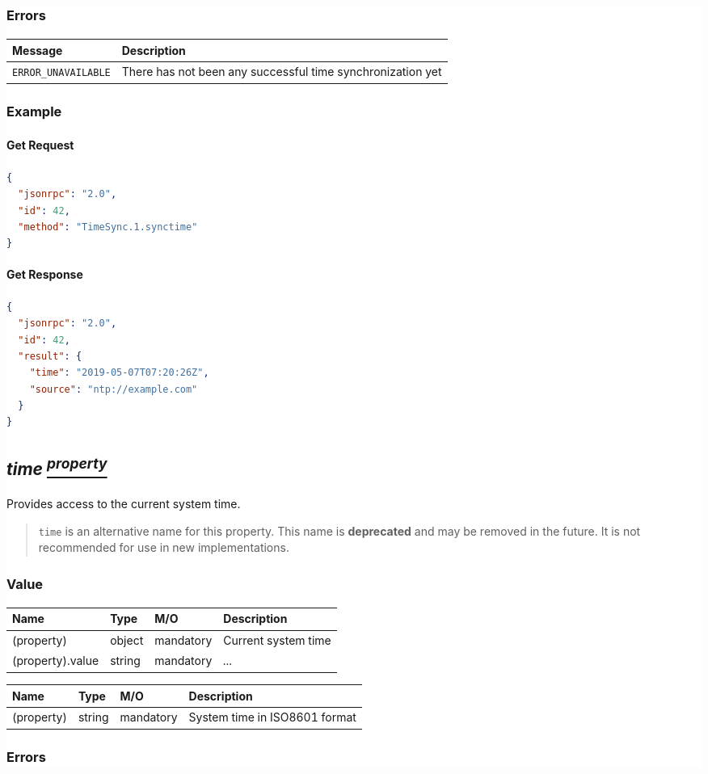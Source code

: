 ### Errors

| Message | Description |
| :-------- | :-------- |
| ```ERROR_UNAVAILABLE``` | There has not been any successful time synchronization yet |

### Example

#### Get Request

```json
{
  "jsonrpc": "2.0",
  "id": 42,
  "method": "TimeSync.1.synctime"
}
```

#### Get Response

```json
{
  "jsonrpc": "2.0",
  "id": 42,
  "result": {
    "time": "2019-05-07T07:20:26Z",
    "source": "ntp://example.com"
  }
}
```

<a id="property_time"></a>
## *time [<sup>property</sup>](#head_Properties)*

Provides access to the current system time.

> ``time`` is an alternative name for this property. This name is **deprecated** and may be removed in the future. It is not recommended for use in new implementations.

### Value

| Name | Type | M/O | Description |
| :-------- | :-------- | :-------- | :-------- |
| (property) | object | mandatory | Current system time |
| (property).value | string | mandatory | *...* |

| Name | Type | M/O | Description |
| :-------- | :-------- | :-------- | :-------- |
| (property) | string | mandatory | System time in ISO8601 format |

### Errors
